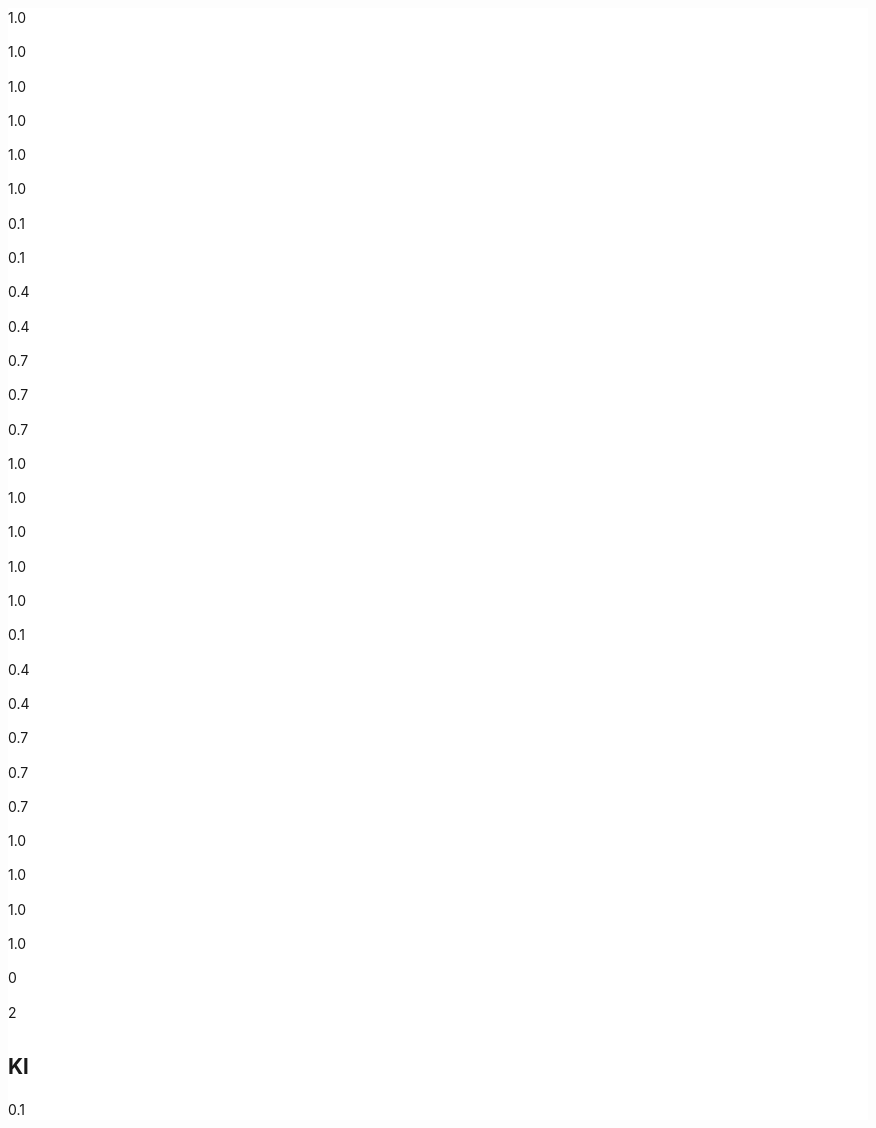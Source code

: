 1.0

1.0

1.0

1.0

1.0

1.0

0.1

0.1

0.4

0.4

0.7

0.7

0.7

1.0

1.0

1.0

1.0

1.0

0.1

0.4

0.4

0.7

0.7

0.7

1.0

1.0

1.0

1.0

0

2

## Kl

0.1
